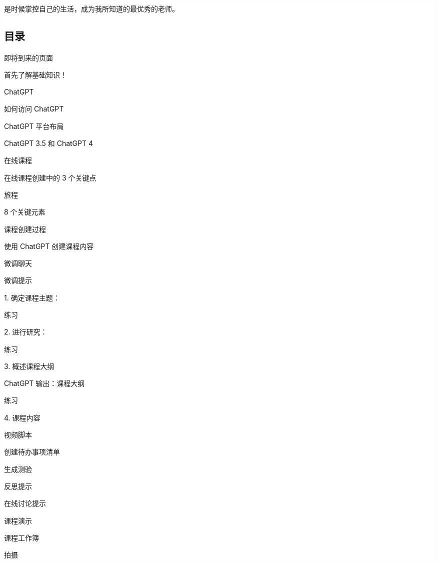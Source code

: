 是时候掌控自己的生活，成为我所知道的最优秀的老师。

## 目录

即将到来的页面

首先了解基础知识！

ChatGPT

如何访问 ChatGPT

ChatGPT 平台布局

ChatGPT 3.5 和 ChatGPT 4

在线课程

在线课程创建中的 3 个关键点

旅程

8 个关键元素

课程创建过程

使用 ChatGPT 创建课程内容

微调聊天

微调提示

1. 确定课程主题：

练习

2. 进行研究：

练习

3. 概述课程大纲

ChatGPT 输出：课程大纲

练习

4. 课程内容

视频脚本

创建待办事项清单

生成测验

反思提示

在线讨论提示

课程演示

课程工作簿

拍摄
